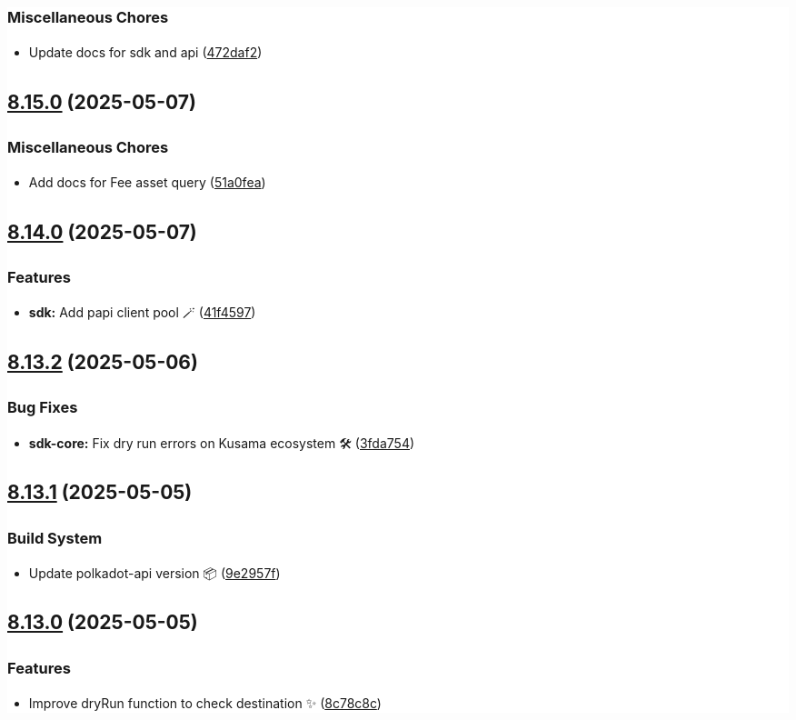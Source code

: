 
### Miscellaneous Chores

* Update docs for sdk and api ([472daf2](https://github.com/paraspell/xcm-tools/commit/472daf2f458d8f674faeafb7cd11f53878032133))

## [8.15.0](https://github.com/paraspell/xcm-tools/compare/sdk-pjs-v8.14.0...sdk-pjs-v8.15.0) (2025-05-07)


### Miscellaneous Chores

* Add docs for Fee asset query ([51a0fea](https://github.com/paraspell/xcm-tools/commit/51a0feaee1565a1318aa358e08a8a616dab1319d))

## [8.14.0](https://github.com/paraspell/xcm-tools/compare/sdk-pjs-v8.13.2...sdk-pjs-v8.14.0) (2025-05-07)


### Features

* **sdk:** Add papi client pool 🪄 ([41f4597](https://github.com/paraspell/xcm-tools/commit/41f459710e986e1eaf5414d66d9291675886f3b9))

## [8.13.2](https://github.com/paraspell/xcm-tools/compare/sdk-pjs-v8.13.1...sdk-pjs-v8.13.2) (2025-05-06)


### Bug Fixes

* **sdk-core:** Fix dry run errors on Kusama ecosystem 🛠️ ([3fda754](https://github.com/paraspell/xcm-tools/commit/3fda75434dc25f4fa6bb7a4e61875869271ee916))

## [8.13.1](https://github.com/paraspell/xcm-tools/compare/sdk-pjs-v8.13.0...sdk-pjs-v8.13.1) (2025-05-05)


### Build System

* Update polkadot-api version 📦 ([9e2957f](https://github.com/paraspell/xcm-tools/commit/9e2957f628ff3662e7e1ed6338fe472653fe742a))

## [8.13.0](https://github.com/paraspell/xcm-tools/compare/sdk-pjs-v8.12.1...sdk-pjs-v8.13.0) (2025-05-05)


### Features

* Improve dryRun function to check destination ✨ ([8c78c8c](https://github.com/paraspell/xcm-tools/commit/8c78c8c922d8b2b53b8979d0951586e81fc48ce3))

